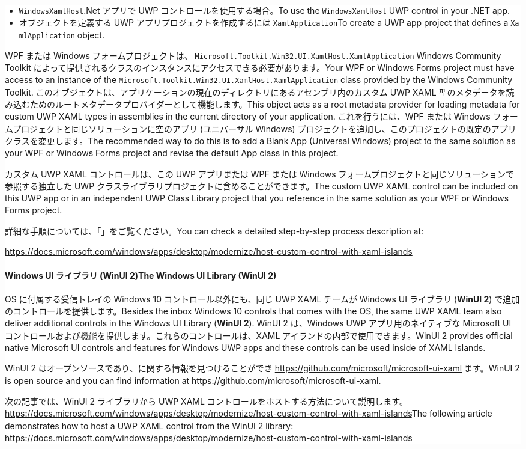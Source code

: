 - <span data-ttu-id="1afc3-280">`WindowsXamlHost`.Net アプリで UWP コントロールを使用する場合。</span><span class="sxs-lookup"><span data-stu-id="1afc3-280">To use the `WindowsXamlHost` UWP control in your .NET app.</span></span>
- <span data-ttu-id="1afc3-281">オブジェクトを定義する UWP アプリプロジェクトを作成するには `XamlApplication`</span><span class="sxs-lookup"><span data-stu-id="1afc3-281">To create a UWP app project that defines a `XamlApplication` object.</span></span>

<span data-ttu-id="1afc3-282">WPF または Windows フォームプロジェクトは、 `Microsoft.Toolkit.Win32.UI.XamlHost.XamlApplication` Windows Community Toolkit によって提供されるクラスのインスタンスにアクセスできる必要があります。</span><span class="sxs-lookup"><span data-stu-id="1afc3-282">Your WPF or Windows Forms project must have access to an instance of the `Microsoft.Toolkit.Win32.UI.XamlHost.XamlApplication` class provided by the Windows Community Toolkit.</span></span> <span data-ttu-id="1afc3-283">このオブジェクトは、アプリケーションの現在のディレクトリにあるアセンブリ内のカスタム UWP XAML 型のメタデータを読み込むためのルートメタデータプロバイダーとして機能します。</span><span class="sxs-lookup"><span data-stu-id="1afc3-283">This object acts as a root metadata provider for loading metadata for custom UWP XAML types in assemblies in the current directory of your application.</span></span> <span data-ttu-id="1afc3-284">これを行うには、WPF または Windows フォームプロジェクトと同じソリューションに空のアプリ (ユニバーサル Windows) プロジェクトを追加し、このプロジェクトの既定のアプリクラスを変更します。</span><span class="sxs-lookup"><span data-stu-id="1afc3-284">The recommended way to do this is to add a Blank App (Universal Windows) project to the same solution as your WPF or Windows Forms project and revise the default App class in this project.</span></span>

<span data-ttu-id="1afc3-285">カスタム UWP XAML コントロールは、この UWP アプリまたは WPF または Windows フォームプロジェクトと同じソリューションで参照する独立した UWP クラスライブラリプロジェクトに含めることができます。</span><span class="sxs-lookup"><span data-stu-id="1afc3-285">The custom UWP XAML control can be included on this UWP app or in an independent UWP Class Library project that you reference in the same solution as your WPF or Windows Forms project.</span></span>

<span data-ttu-id="1afc3-286">詳細な手順については、「」をご覧ください。</span><span class="sxs-lookup"><span data-stu-id="1afc3-286">You can check a detailed step-by-step process description at:</span></span>

<https://docs.microsoft.com/windows/apps/desktop/modernize/host-custom-control-with-xaml-islands>

#### <a name="the-windows-ui-library-winui-2"></a><span data-ttu-id="1afc3-287">Windows UI ライブラリ (WinUI 2)</span><span class="sxs-lookup"><span data-stu-id="1afc3-287">The Windows UI Library (WinUI 2)</span></span>

<span data-ttu-id="1afc3-288">OS に付属する受信トレイの Windows 10 コントロール以外にも、同じ UWP XAML チームが Windows UI ライブラリ (**WinUI 2**) で追加のコントロールを提供します。</span><span class="sxs-lookup"><span data-stu-id="1afc3-288">Besides the inbox Windows 10 controls that comes with the OS, the same UWP XAML team also deliver additional controls in the Windows UI Library (**WinUI 2**).</span></span> <span data-ttu-id="1afc3-289">WinUI 2 は、Windows UWP アプリ用のネイティブな Microsoft UI コントロールおよび機能を提供します。これらのコントロールは、XAML アイランドの内部で使用できます。</span><span class="sxs-lookup"><span data-stu-id="1afc3-289">WinUI 2 provides official native Microsoft UI controls and features for Windows UWP apps and these controls can be used inside of XAML Islands.</span></span>

<span data-ttu-id="1afc3-290">WinUI 2 はオープンソースであり、に関する情報を見つけることができ <https://github.com/microsoft/microsoft-ui-xaml> ます。</span><span class="sxs-lookup"><span data-stu-id="1afc3-290">WinUI 2 is open source and you can find information at <https://github.com/microsoft/microsoft-ui-xaml>.</span></span>

<span data-ttu-id="1afc3-291">次の記事では、WinUI 2 ライブラリから UWP XAML コントロールをホストする方法について説明します。 <https://docs.microsoft.com/windows/apps/desktop/modernize/host-custom-control-with-xaml-islands></span><span class="sxs-lookup"><span data-stu-id="1afc3-291">The following article demonstrates how to host a UWP XAML control from the WinUI 2 library: <https://docs.microsoft.com/windows/apps/desktop/modernize/host-custom-control-with-xaml-islands></span></span>
